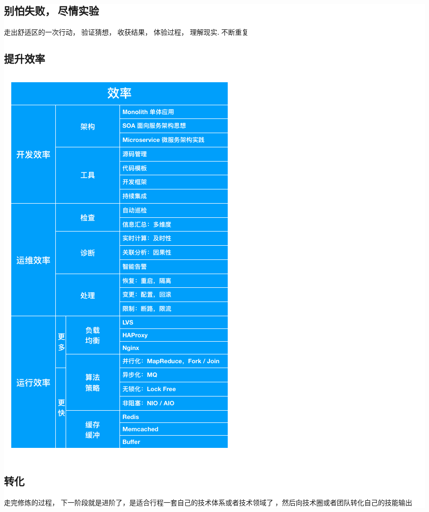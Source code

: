
## 别怕失败， 尽情实验

走出舒适区的一次行动， 验证猜想， 收获结果， 体验过程， 理解现实. 不断重复


## 提升效率
![](../pics/programmer/efficiency.jpg)

## 转化
走完修炼的过程， 下一阶段就是进阶了，是适合行程一套自己的技术体系或者技术领域了 ，然后向技术圈或者团队转化自己的技能输出

